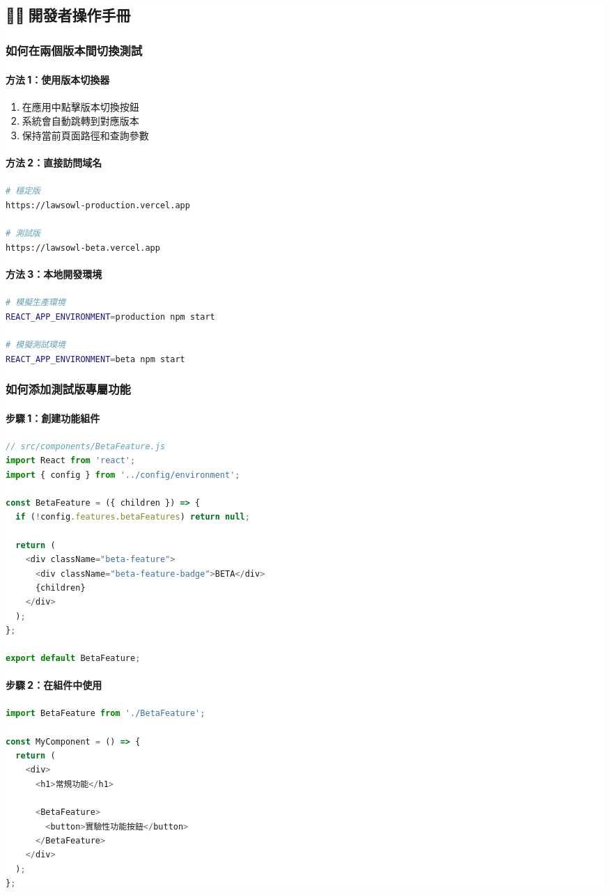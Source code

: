 ## 👨‍💻 開發者操作手冊

### 如何在兩個版本間切換測試

#### **方法 1：使用版本切換器**
1. 在應用中點擊版本切換按鈕
2. 系統會自動跳轉到對應版本
3. 保持當前頁面路徑和查詢參數

#### **方法 2：直接訪問域名**
```bash
# 穩定版
https://lawsowl-production.vercel.app

# 測試版
https://lawsowl-beta.vercel.app
```

#### **方法 3：本地開發環境**
```bash
# 模擬生產環境
REACT_APP_ENVIRONMENT=production npm start

# 模擬測試環境
REACT_APP_ENVIRONMENT=beta npm start
```

### 如何添加測試版專屬功能

#### **步驟 1：創建功能組件**
```javascript
// src/components/BetaFeature.js
import React from 'react';
import { config } from '../config/environment';

const BetaFeature = ({ children }) => {
  if (!config.features.betaFeatures) return null;

  return (
    <div className="beta-feature">
      <div className="beta-feature-badge">BETA</div>
      {children}
    </div>
  );
};

export default BetaFeature;
```

#### **步驟 2：在組件中使用**
```javascript
import BetaFeature from './BetaFeature';

const MyComponent = () => {
  return (
    <div>
      <h1>常規功能</h1>

      <BetaFeature>
        <button>實驗性功能按鈕</button>
      </BetaFeature>
    </div>
  );
};
```